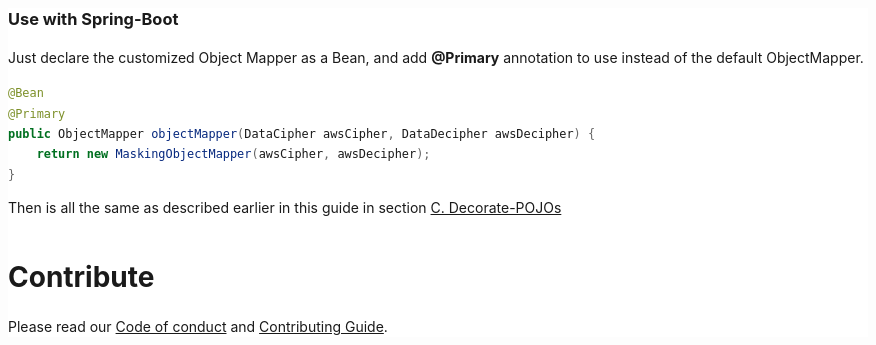 ### Use with Spring-Boot

Just declare the customized Object Mapper as a Bean, and add **@Primary** annotation to use instead of the default ObjectMapper.

```java
@Bean
@Primary
public ObjectMapper objectMapper(DataCipher awsCipher, DataDecipher awsDecipher) {
    return new MaskingObjectMapper(awsCipher, awsDecipher);
}
```

Then is all the same as described earlier in this guide in section [C. Decorate-POJOs](#c-decorate-pojos)

# Contribute

Please read our [Code of conduct][code-of-conduct] and [Contributing Guide][contributing]. 



[code-of-conduct]: CODE_OF_CONDUCT.md
[contributing]: CONTRIBUTING.md
[encryption_context]: https://aws.amazon.com/blogs/security/how-to-protect-the-integrity-of-your-encrypted-data-by-using-aws-key-management-service-and-encryptioncontext/